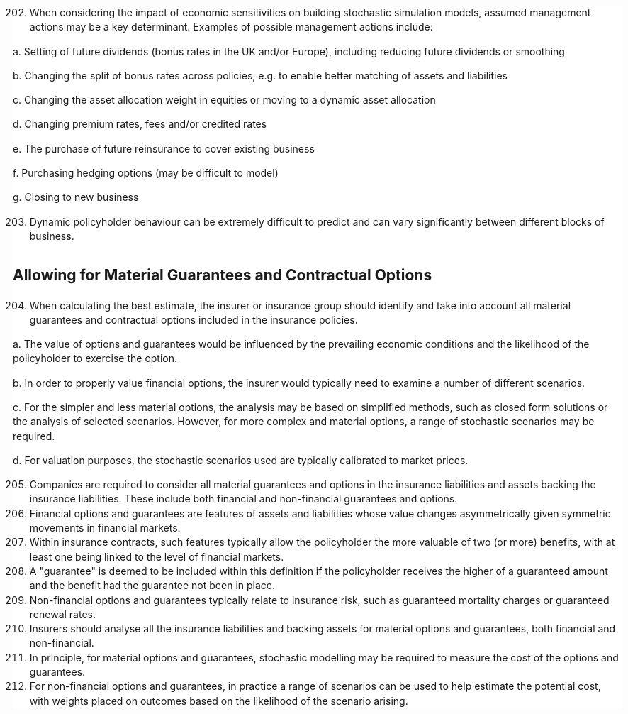 202. When considering the impact of economic sensitivities on building stochastic simulation models, assumed management actions may be a key determinant. Examples of possible management actions include:

a. Setting of future dividends (bonus rates in the UK and/or Europe), including reducing future dividends or smoothing

b. Changing the split of bonus rates across policies, e.g. to enable better matching of assets and liabilities

c. Changing the asset allocation weight in equities or moving to a dynamic asset allocation

d. Changing premium rates, fees and/or credited rates

e. The purchase of future reinsurance to cover existing business

f. Purchasing hedging options (may be difficult to model)

g. Closing to new business

203. Dynamic policyholder behaviour can be extremely difficult to predict and can vary significantly between different blocks of business.

## Allowing for Material Guarantees and Contractual Options

204. When calculating the best estimate, the insurer or insurance group should identify and take into account all material guarantees and contractual options included in the insurance policies.

a. The value of options and guarantees would be influenced by the prevailing economic conditions and the likelihood of the policyholder to exercise the option.

b. In order to properly value financial options, the insurer would typically need to examine a number of different scenarios.

c. For the simpler and less material options, the analysis may be based on simplified methods, such as closed form solutions or the analysis of selected scenarios. However, for more complex and material options, a range of stochastic scenarios may be required.

d. For valuation purposes, the stochastic scenarios used are typically calibrated to market prices.

205. Companies are required to consider all material guarantees and options in the insurance liabilities and assets backing the insurance liabilities. These include both financial and non-financial guarantees and options.
206. Financial options and guarantees are features of assets and liabilities whose value changes asymmetrically given symmetric movements in financial markets.
207. Within insurance contracts, such features typically allow the policyholder the more valuable of two (or more) benefits, with at least one being linked to the level of financial markets.
208. A "guarantee" is deemed to be included within this definition if the policyholder receives the higher of a guaranteed amount and the benefit had the guarantee not been in place.
209. Non-financial options and guarantees typically relate to insurance risk, such as guaranteed mortality charges or guaranteed renewal rates.
210. Insurers should analyse all the insurance liabilities and backing assets for material options and guarantees, both financial and non-financial.
211. In principle, for material options and guarantees, stochastic modelling may be required to measure the cost of the options and guarantees.
212. For non-financial options and guarantees, in practice a range of scenarios can be used to help estimate the potential cost, with weights placed on outcomes based on the likelihood of the scenario arising.

